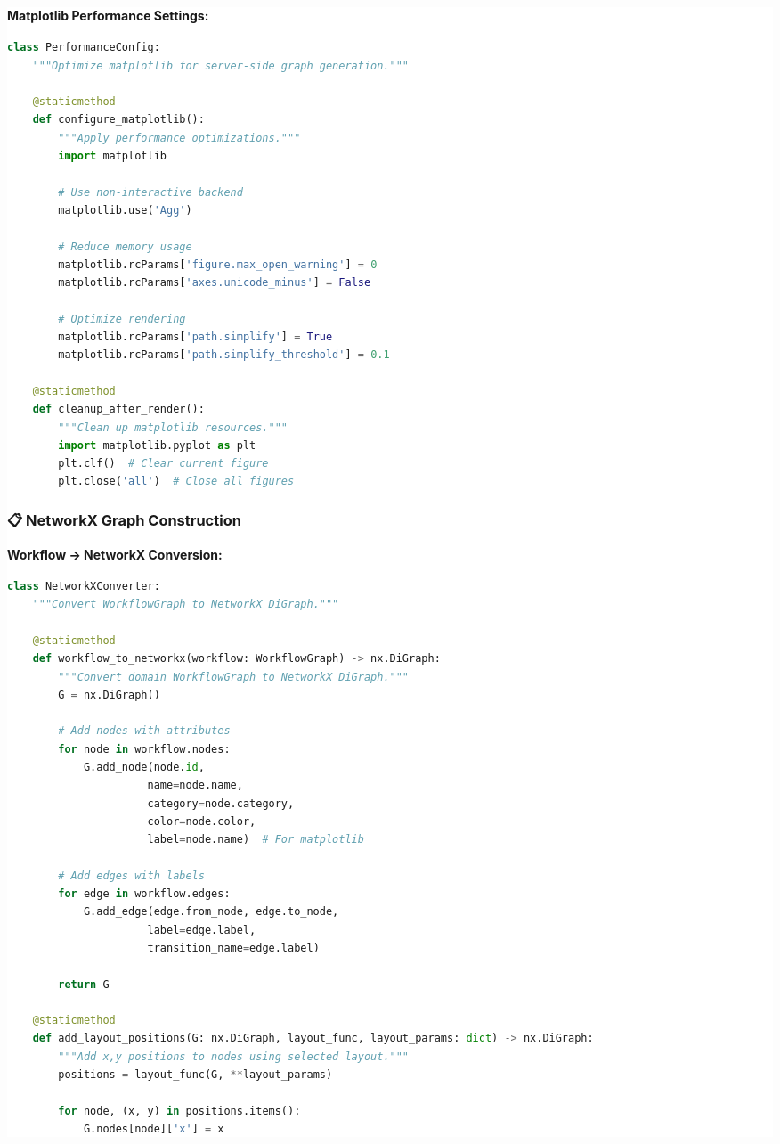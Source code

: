 **Matplotlib Performance Settings:**
```python
class PerformanceConfig:
    """Optimize matplotlib for server-side graph generation."""
    
    @staticmethod
    def configure_matplotlib():
        """Apply performance optimizations."""
        import matplotlib
        
        # Use non-interactive backend
        matplotlib.use('Agg')
        
        # Reduce memory usage
        matplotlib.rcParams['figure.max_open_warning'] = 0
        matplotlib.rcParams['axes.unicode_minus'] = False
        
        # Optimize rendering
        matplotlib.rcParams['path.simplify'] = True
        matplotlib.rcParams['path.simplify_threshold'] = 0.1
        
    @staticmethod
    def cleanup_after_render():
        """Clean up matplotlib resources."""
        import matplotlib.pyplot as plt
        plt.clf()  # Clear current figure
        plt.close('all')  # Close all figures
```

### 📋 **NetworkX Graph Construction**

**Workflow → NetworkX Conversion:**
```python
class NetworkXConverter:
    """Convert WorkflowGraph to NetworkX DiGraph."""
    
    @staticmethod
    def workflow_to_networkx(workflow: WorkflowGraph) -> nx.DiGraph:
        """Convert domain WorkflowGraph to NetworkX DiGraph."""
        G = nx.DiGraph()
        
        # Add nodes with attributes
        for node in workflow.nodes:
            G.add_node(node.id, 
                      name=node.name,
                      category=node.category, 
                      color=node.color,
                      label=node.name)  # For matplotlib
        
        # Add edges with labels
        for edge in workflow.edges:
            G.add_edge(edge.from_node, edge.to_node, 
                      label=edge.label,
                      transition_name=edge.label)
        
        return G
    
    @staticmethod
    def add_layout_positions(G: nx.DiGraph, layout_func, layout_params: dict) -> nx.DiGraph:
        """Add x,y positions to nodes using selected layout."""
        positions = layout_func(G, **layout_params)
        
        for node, (x, y) in positions.items():
            G.nodes[node]['x'] = x
```